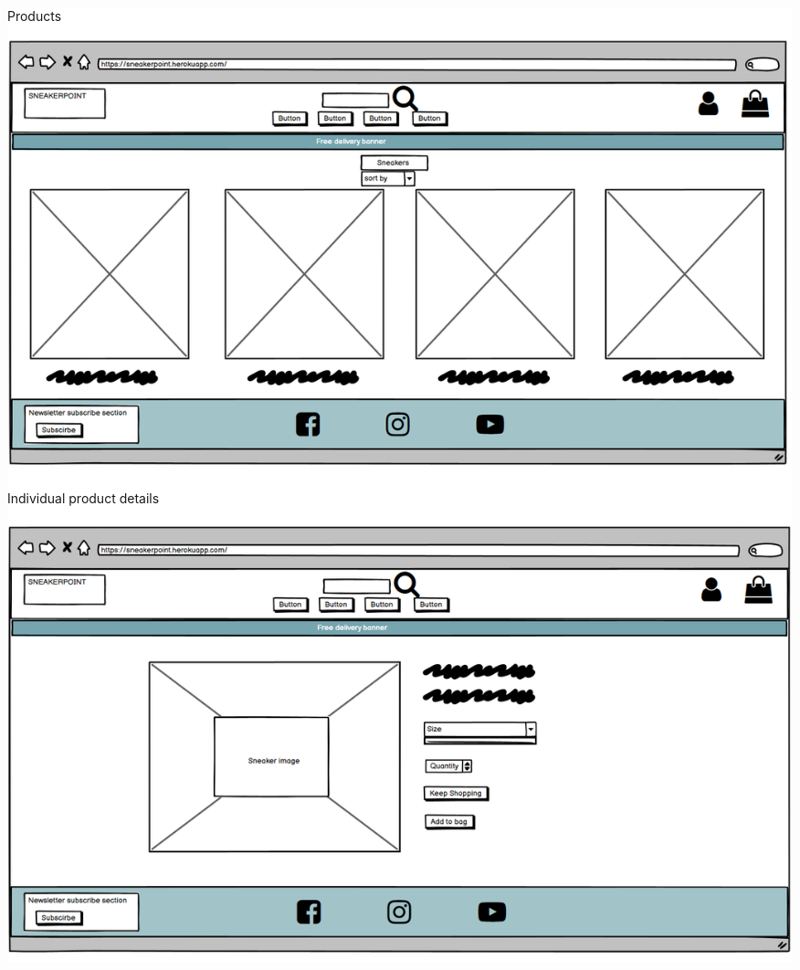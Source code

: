 Products
 
![products](webimages/productview.PNG)
 
Individual product details 
 
![product](webimages/individualproduct.PNG)
 